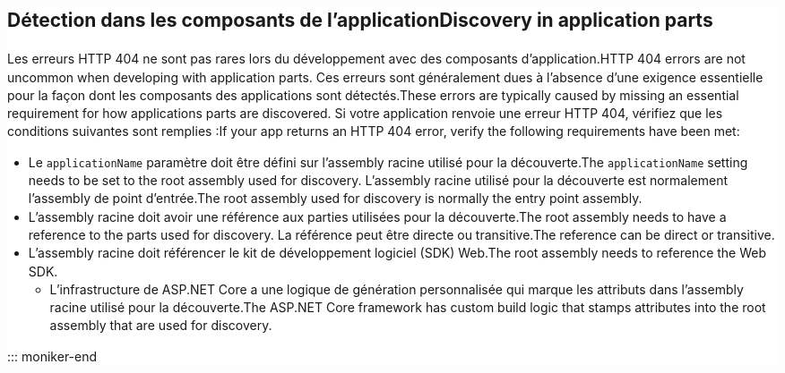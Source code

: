 ## <a name="discovery-in-application-parts"></a><span data-ttu-id="29511-207">Détection dans les composants de l’application</span><span class="sxs-lookup"><span data-stu-id="29511-207">Discovery in application parts</span></span>

<span data-ttu-id="29511-208">Les erreurs HTTP 404 ne sont pas rares lors du développement avec des composants d’application.</span><span class="sxs-lookup"><span data-stu-id="29511-208">HTTP 404 errors are not uncommon when developing with application parts.</span></span> <span data-ttu-id="29511-209">Ces erreurs sont généralement dues à l’absence d’une exigence essentielle pour la façon dont les composants des applications sont détectés.</span><span class="sxs-lookup"><span data-stu-id="29511-209">These errors are typically caused by missing an essential requirement for how applications parts are discovered.</span></span> <span data-ttu-id="29511-210">Si votre application renvoie une erreur HTTP 404, vérifiez que les conditions suivantes sont remplies :</span><span class="sxs-lookup"><span data-stu-id="29511-210">If your app returns an HTTP 404 error, verify the following requirements have been met:</span></span>

* <span data-ttu-id="29511-211">Le `applicationName` paramètre doit être défini sur l’assembly racine utilisé pour la découverte.</span><span class="sxs-lookup"><span data-stu-id="29511-211">The `applicationName` setting needs to be set to the root assembly used for discovery.</span></span> <span data-ttu-id="29511-212">L’assembly racine utilisé pour la découverte est normalement l’assembly de point d’entrée.</span><span class="sxs-lookup"><span data-stu-id="29511-212">The root assembly used for discovery is normally the entry point assembly.</span></span>
* <span data-ttu-id="29511-213">L’assembly racine doit avoir une référence aux parties utilisées pour la découverte.</span><span class="sxs-lookup"><span data-stu-id="29511-213">The root assembly needs to have a reference to the parts used for discovery.</span></span> <span data-ttu-id="29511-214">La référence peut être directe ou transitive.</span><span class="sxs-lookup"><span data-stu-id="29511-214">The reference can be direct or transitive.</span></span>
* <span data-ttu-id="29511-215">L’assembly racine doit référencer le kit de développement logiciel (SDK) Web.</span><span class="sxs-lookup"><span data-stu-id="29511-215">The root assembly needs to reference the Web SDK.</span></span>
  * <span data-ttu-id="29511-216">L’infrastructure de ASP.NET Core a une logique de génération personnalisée qui marque les attributs dans l’assembly racine utilisé pour la découverte.</span><span class="sxs-lookup"><span data-stu-id="29511-216">The ASP.NET Core framework has custom build logic that stamps attributes into the root assembly that are used for discovery.</span></span>

::: moniker-end
